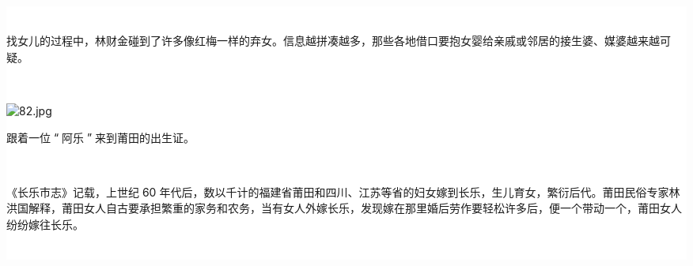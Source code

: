   </span>
 </p>
 <p class="p1">
  <span class="s1">
  </span>
  <br/>
 </p>
 <p class="p2">
  <span class="s1">
   找女儿的过程中，林财金碰到了许多像红梅一样的弃女。信息越拼凑越多，那些各地借口要抱女婴给亲戚或邻居的接生婆、媒婆越来越可疑。
  </span>
 </p>
 <p class="p1">
  <span class="s1">
  </span>
  <br/>
 </p>
 <p class="p3">
  <span class="s1">
   <img alt="82.jpg" border="0" height="395" src="http://mjlsh.usc.cuhk.edu.hk/medias/contents/4750/82.jpg" width="500"/>
  </span>
 </p>
 <p class="p2">
  <span class="s1">
   跟着一位
  </span>
  <span class="s2">
   “
  </span>
  <span class="s1">
   阿乐
  </span>
  <span class="s2">
   ”
  </span>
  <span class="s1">
   来到莆田的出生证。
  </span>
 </p>
 <p class="p1">
  <span class="s1">
  </span>
  <br/>
 </p>
 <p class="p2">
  <span class="s1">
   《长乐市志》记载，上世纪
  </span>
  <span class="s2">
   60
  </span>
  <span class="s1">
   年代后，数以千计的福建省莆田和四川、江苏等省的妇女嫁到长乐，生儿育女，繁衍后代。莆田民俗专家林洪国解释，莆田女人自古要承担繁重的家务和农务，当有女人外嫁长乐，发现嫁在那里婚后劳作要轻松许多后，便一个带动一个，莆田女人纷纷嫁往长乐。
  </span>
 </p>
 <p class="p1">
  <span class="s1">
  </span>
  <br/>
 </p>
 <p class="p2">
  <span class="s1">